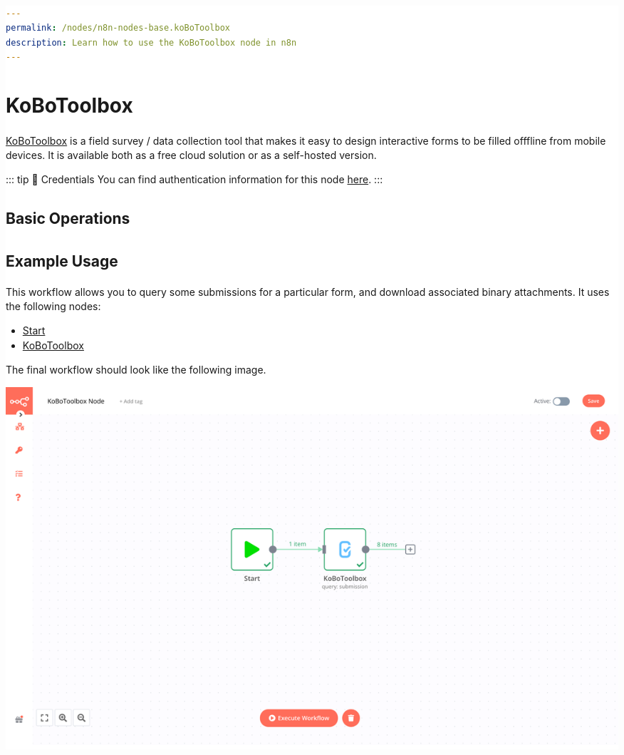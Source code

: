```yaml
---
permalink: /nodes/n8n-nodes-base.koBoToolbox
description: Learn how to use the KoBoToolbox node in n8n
---
```


# KoBoToolbox

[KoBoToolbox](https://www.kobotoolbox.org/) is a field survey / data collection tool that makes it easy to design interactive forms to be filled offfline from mobile devices. It is available both as a free cloud solution or as a self-hosted version.

::: tip 🔑 Credentials
You can find authentication information for this node [here](../../../credentials/KoBoToolbox/README.md).
:::

## Basic Operations

<Resource node="n8n-nodes-base.koBoToolbox" />

## Example Usage

This workflow allows you to query some submissions for a particular form, and download associated binary attachments. It uses the following nodes:

- [Start](../../core-nodes/Start/README.md)
- [KoBoToolbox]()

The final workflow should look like the following image.

![A simple workflow with the KoBoToolbox node](./workflow.png)
